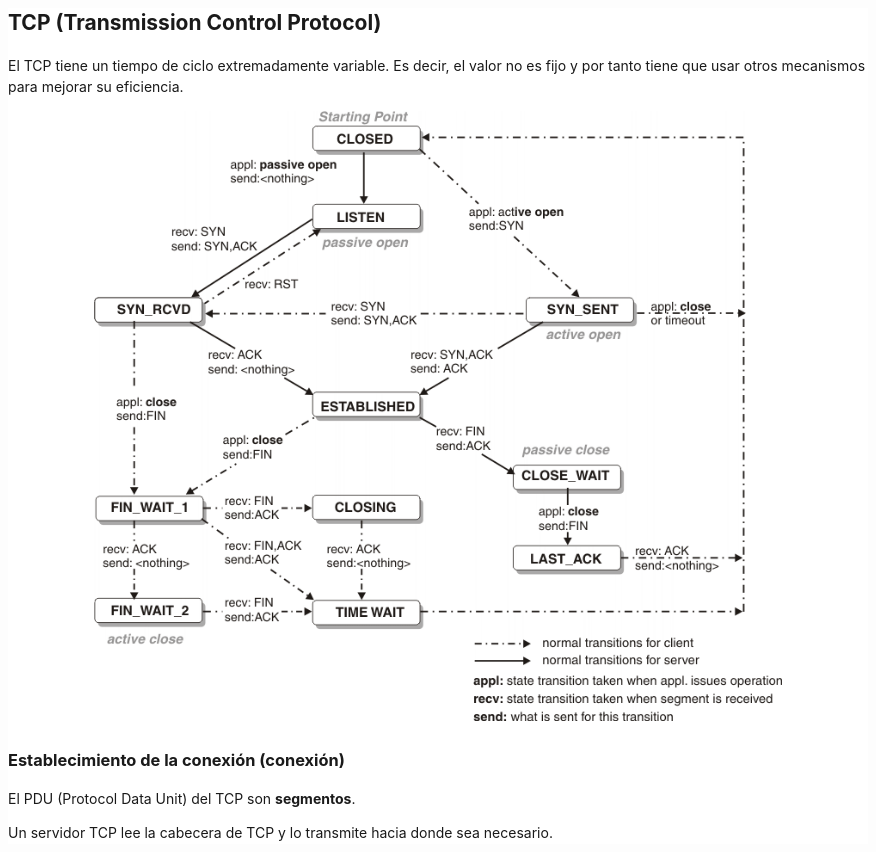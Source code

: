 ## TCP (Transmission Control Protocol)

El TCP tiene un tiempo de ciclo extremadamente variable. Es decir, el valor no es fijo y por tanto tiene que usar otros mecanismos para mejorar su eficiencia.

<p align="center">
	<img src="../images/20.gif" width=80%>
</p>

### Establecimiento de la conexión (conexión)

El PDU (Protocol Data Unit) del TCP son **segmentos**.

Un servidor TCP lee la cabecera de TCP y lo transmite hacia donde sea necesario.

<p align="center">